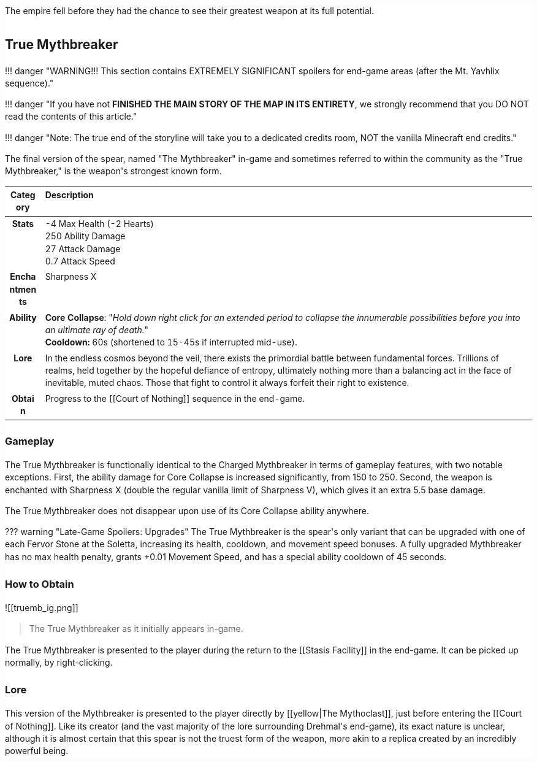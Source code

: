 The empire fell before they had the chance to see their greatest weapon at its full potential.

## True Mythbreaker

!!! danger "WARNING!!! This section contains EXTREMELY SIGNIFICANT spoilers for end-game areas (after the Mt. Yavhlix sequence)."

!!! danger "If you have not **FINISHED THE MAIN STORY OF THE MAP IN ITS ENTIRETY**, we strongly recommend that you DO NOT read the contents of this article."

!!! danger "Note: The true end of the storyline will take you to a dedicated credits room, NOT the vanilla Minecraft end credits."

The final version of the spear, named "The Mythbreaker" in-game and sometimes referred to within the community as the "True Mythbreaker," is the weapon's strongest known form.

| Category | Description                 |
|:--------------------------------:|:-----------------------------------------------------------------------------------------------------------------------------------------------------------------------------|
| **Stats**                            | -4 Max Health (-2 Hearts) <br> 250 Ability Damage <br> 27 Attack Damage <br> 0.7 Attack Speed      |
| **Enchantments**                     | Sharpness X |
| **Ability**                          | **Core Collapse**: "*Hold down right click for an extended period to collapse the innumerable possibilities before you into an ultimate ray of death.*" <br> **Cooldown:** 60s (shortened to 15-45s if interrupted mid-use). |
| **Lore**                             | In the endless cosmos beyond the veil, there exists the primordial battle between fundamental forces. Trillions of realms, held together by the hopeful defiance of entropy, ultimately nothing more than a balancing act in the face of inevitable, muted chaos. Those that fight to control it always forfeit their right to existence. |
| **Obtain**                           | Progress to the [[Court of Nothing]] sequence in the end-game.  |

### Gameplay
The True Mythbreaker is functionally identical to the Charged Mythbreaker in terms of gameplay features, with two notable exceptions. First, the ability damage for Core Collapse is increased significantly, from 150 to 250. Second, the weapon is enchanted with Sharpness X (double the regular vanilla limit of Sharpness V), which gives it an extra 5.5 base damage.

The True Mythbreaker does not disappear upon use of its Core Collapse ability anywhere.

??? warning "Late-Game Spoilers: Upgrades"
    The True Mythbreaker is the spear's only variant that can be upgraded with one of each Fervor Stone at the Soletta, increasing its health, cooldown, and movement speed bonuses. A fully upgraded Mythbreaker has no max health penalty, grants +0.01 Movement Speed, and has a special ability cooldown of 45 seconds.

### How to Obtain
![[truemb_ig.png]]
> The True Mythbreaker as it initially appears in-game.

The True Mythbreaker is presented to the player during the return to the [[Stasis Facility]] in the end-game. It can be picked up normally, by right-clicking.

### Lore
This version of the Mythbreaker is presented to the player directly by [[yellow|The Mythoclast]], just before entering the [[Court of Nothing]]. Like its creator (and the vast majority of the lore surrounding Drehmal's end-game), its exact nature is unclear, although it is almost certain that this spear is not the truest form of the weapon, more akin to a replica created by an incredibly powerful being.
